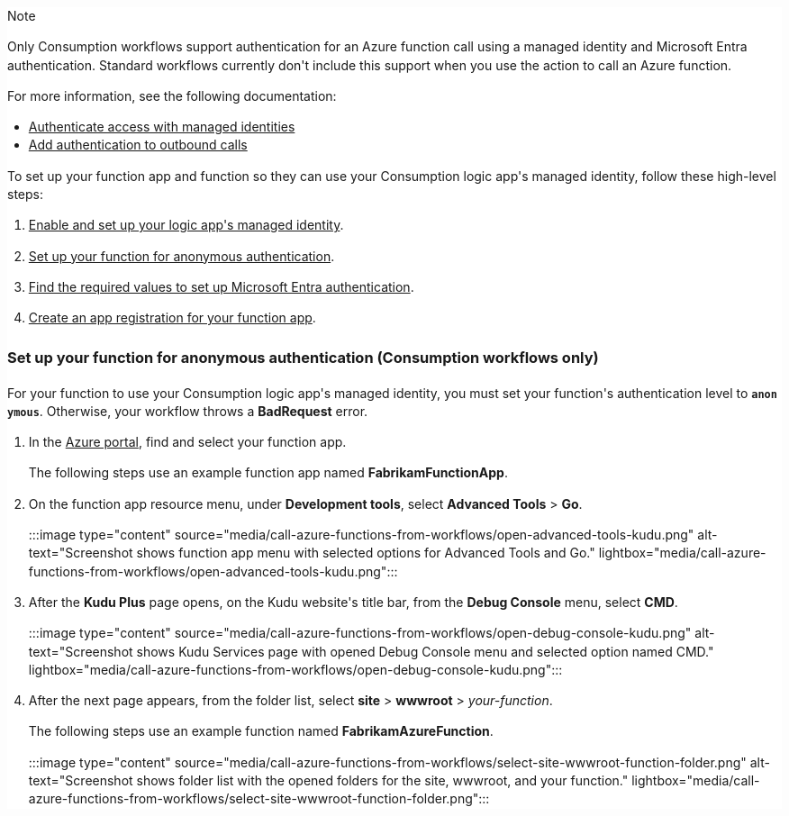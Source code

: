 > [!NOTE]
> 
> Only Consumption workflows support authentication for an Azure function call using 
> a managed identity and Microsoft Entra authentication. Standard workflows currently 
> don't include this support when you use the action to call an Azure function.

For more information, see the following documentation:

* [Authenticate access with managed identities](create-managed-service-identity.md)
* [Add authentication to outbound calls](logic-apps-securing-a-logic-app.md#add-authentication-outbound)

To set up your function app and function so they can use your Consumption logic app's managed identity, follow these high-level steps:

1. [Enable and set up your logic app's managed identity](create-managed-service-identity.md).

1. [Set up your function for anonymous authentication](#set-authentication-function-app).

1. [Find the required values to set up Microsoft Entra authentication](#find-required-values).

1. [Create an app registration for your function app](#create-app-registration).

<a name="set-authentication-function-app"></a>

### Set up your function for anonymous authentication (Consumption workflows only)

For your function to use your Consumption logic app's managed identity, you must set your function's authentication level to **`anonymous`**. Otherwise, your workflow throws a **BadRequest** error.

1. In the [Azure portal](https://portal.azure.com), find and select your function app.

   The following steps use an example function app named **FabrikamFunctionApp**.

1. On the function app resource menu, under **Development tools**, select **Advanced Tools** > **Go**.

   :::image type="content" source="media/call-azure-functions-from-workflows/open-advanced-tools-kudu.png" alt-text="Screenshot shows function app menu with selected options for Advanced Tools and Go." lightbox="media/call-azure-functions-from-workflows/open-advanced-tools-kudu.png":::

1. After the **Kudu Plus** page opens, on the Kudu website's title bar, from the **Debug Console** menu, select **CMD**.

   :::image type="content" source="media/call-azure-functions-from-workflows/open-debug-console-kudu.png" alt-text="Screenshot shows Kudu Services page with opened Debug Console menu and selected option named CMD." lightbox="media/call-azure-functions-from-workflows/open-debug-console-kudu.png":::

1. After the next page appears, from the folder list, select **site** > **wwwroot** > *your-function*.

   The following steps use an example function named **FabrikamAzureFunction**.

   :::image type="content" source="media/call-azure-functions-from-workflows/select-site-wwwroot-function-folder.png" alt-text="Screenshot shows folder list with the opened folders for the site, wwwroot, and your function." lightbox="media/call-azure-functions-from-workflows/select-site-wwwroot-function-folder.png":::
